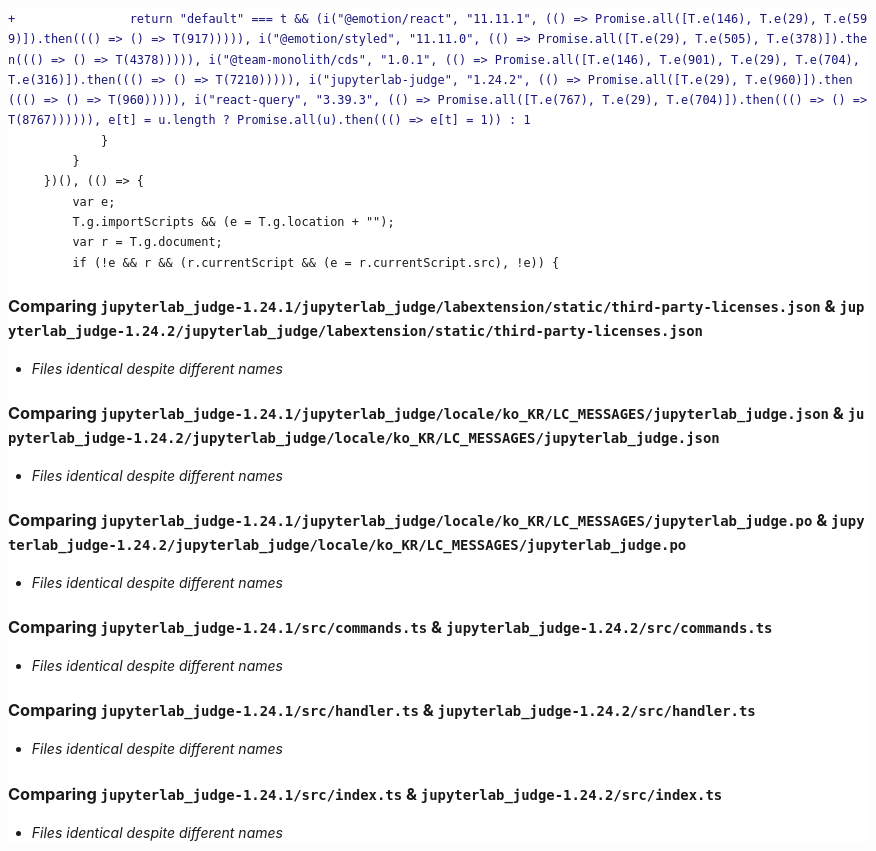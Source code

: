 ```diff
+                return "default" === t && (i("@emotion/react", "11.11.1", (() => Promise.all([T.e(146), T.e(29), T.e(599)]).then((() => () => T(917))))), i("@emotion/styled", "11.11.0", (() => Promise.all([T.e(29), T.e(505), T.e(378)]).then((() => () => T(4378))))), i("@team-monolith/cds", "1.0.1", (() => Promise.all([T.e(146), T.e(901), T.e(29), T.e(704), T.e(316)]).then((() => () => T(7210))))), i("jupyterlab-judge", "1.24.2", (() => Promise.all([T.e(29), T.e(960)]).then((() => () => T(960))))), i("react-query", "3.39.3", (() => Promise.all([T.e(767), T.e(29), T.e(704)]).then((() => () => T(8767)))))), e[t] = u.length ? Promise.all(u).then((() => e[t] = 1)) : 1
             }
         }
     })(), (() => {
         var e;
         T.g.importScripts && (e = T.g.location + "");
         var r = T.g.document;
         if (!e && r && (r.currentScript && (e = r.currentScript.src), !e)) {
```

### Comparing `jupyterlab_judge-1.24.1/jupyterlab_judge/labextension/static/third-party-licenses.json` & `jupyterlab_judge-1.24.2/jupyterlab_judge/labextension/static/third-party-licenses.json`

 * *Files identical despite different names*

### Comparing `jupyterlab_judge-1.24.1/jupyterlab_judge/locale/ko_KR/LC_MESSAGES/jupyterlab_judge.json` & `jupyterlab_judge-1.24.2/jupyterlab_judge/locale/ko_KR/LC_MESSAGES/jupyterlab_judge.json`

 * *Files identical despite different names*

### Comparing `jupyterlab_judge-1.24.1/jupyterlab_judge/locale/ko_KR/LC_MESSAGES/jupyterlab_judge.po` & `jupyterlab_judge-1.24.2/jupyterlab_judge/locale/ko_KR/LC_MESSAGES/jupyterlab_judge.po`

 * *Files identical despite different names*

### Comparing `jupyterlab_judge-1.24.1/src/commands.ts` & `jupyterlab_judge-1.24.2/src/commands.ts`

 * *Files identical despite different names*

### Comparing `jupyterlab_judge-1.24.1/src/handler.ts` & `jupyterlab_judge-1.24.2/src/handler.ts`

 * *Files identical despite different names*

### Comparing `jupyterlab_judge-1.24.1/src/index.ts` & `jupyterlab_judge-1.24.2/src/index.ts`

 * *Files identical despite different names*
